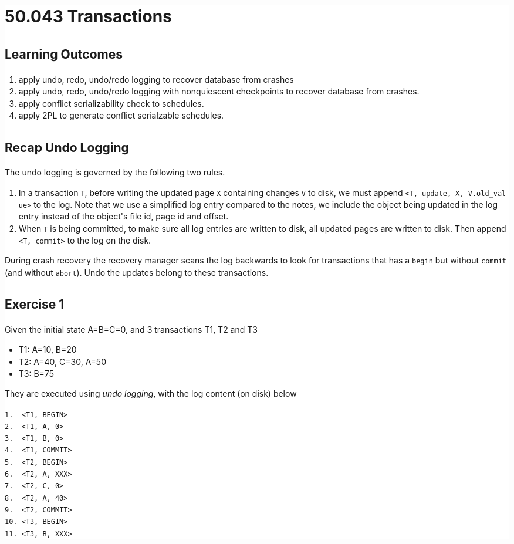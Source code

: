 # 50.043 Transactions


## Learning Outcomes

1. apply undo, redo, undo/redo logging to recover database from crashes
1. apply undo, redo, undo/redo logging with nonquiescent checkpoints to recover database from crashes.
1. apply conflict serializability check to schedules.
1. apply 2PL to generate conflict serialzable schedules.


## Recap Undo Logging 

The undo logging is governed by the following two rules. 

1. In a transaction `T`, before writing the updated page `X` containing changes `V` to disk, we must append `<T, update, X, V.old_value>` to the log. Note that we use a simplified log entry compared to the notes, we include the object being updated in  the log entry instead of the object's file id, page id and offset.
2. When `T` is being committed, to make sure all log entries are written to disk, all updated pages are written to disk. Then append `<T, commit>` to the log on the disk.

During crash recovery the recovery manager scans the log backwards to look for  transactions that has a `begin` but without `commit` (and without `abort`). Undo the updates belong to these transactions. 

## Exercise 1

Given the initial state A=B=C=0, and 3 transactions T1, T2 and T3

* T1: A=10, B=20
* T2: A=40, C=30, A=50
* T3: B=75


They are executed using *undo logging*, with the log content (on disk) below

```
1.  <T1, BEGIN>​
2.  <T1, A, 0>​
3.  <T1, B, 0>​
4.  <T1, COMMIT>​
5.  <T2, BEGIN>​
6.  <T2, A, XXX>​
7.  <T2, C, 0>​
8.  <T2, A, 40>​
9.  <T2, COMMIT>​
10. <T3, BEGIN>​
11. <T3, B, XXX>
```


